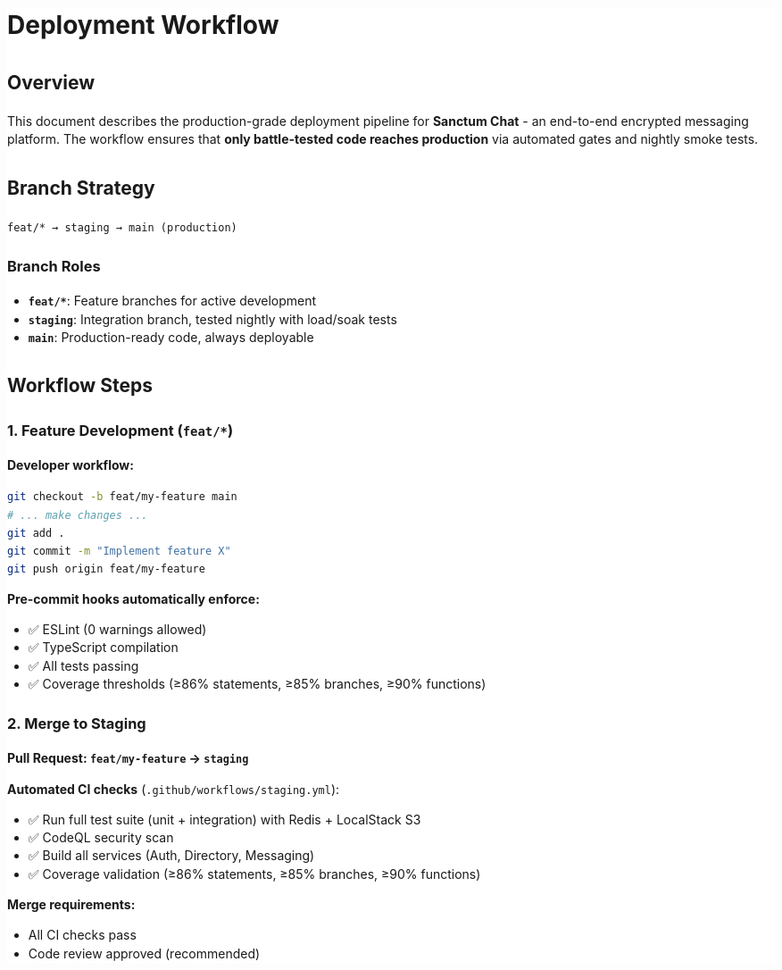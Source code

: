 # Deployment Workflow

## Overview

This document describes the production-grade deployment pipeline for **Sanctum Chat** - an end-to-end encrypted messaging platform. The workflow ensures that **only battle-tested code reaches production** via automated gates and nightly smoke tests.

## Branch Strategy

```
feat/* → staging → main (production)
```

### Branch Roles

- **`feat/*`**: Feature branches for active development
- **`staging`**: Integration branch, tested nightly with load/soak tests
- **`main`**: Production-ready code, always deployable

## Workflow Steps

### 1. Feature Development (`feat/*`)

**Developer workflow:**
```bash
git checkout -b feat/my-feature main
# ... make changes ...
git add .
git commit -m "Implement feature X"
git push origin feat/my-feature
```

**Pre-commit hooks automatically enforce:**
- ✅ ESLint (0 warnings allowed)
- ✅ TypeScript compilation
- ✅ All tests passing
- ✅ Coverage thresholds (≥86% statements, ≥85% branches, ≥90% functions)

### 2. Merge to Staging

**Pull Request: `feat/my-feature` → `staging`**

**Automated CI checks** (`.github/workflows/staging.yml`):
- ✅ Run full test suite (unit + integration) with Redis + LocalStack S3
- ✅ CodeQL security scan
- ✅ Build all services (Auth, Directory, Messaging)
- ✅ Coverage validation (≥86% statements, ≥85% branches, ≥90% functions)

**Merge requirements:**
- All CI checks pass
- Code review approved (recommended)

